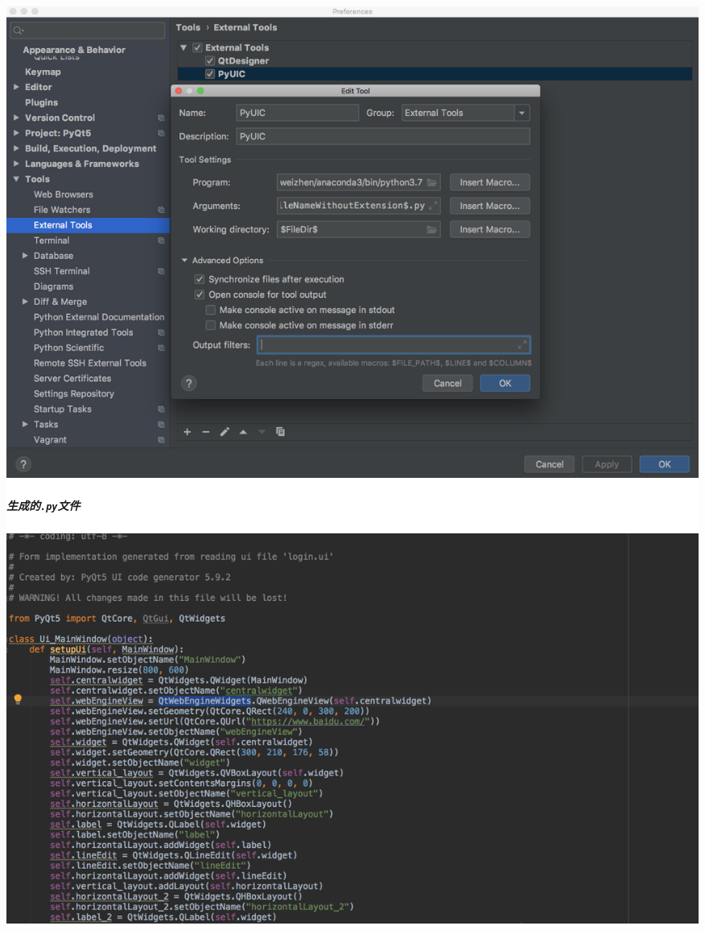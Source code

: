 ![image-20190523220609695](assets/image-20190523220609695.png)

##### 生成的`.py`文件

![image-20190523220434613](assets/image-20190523220434613.png)
